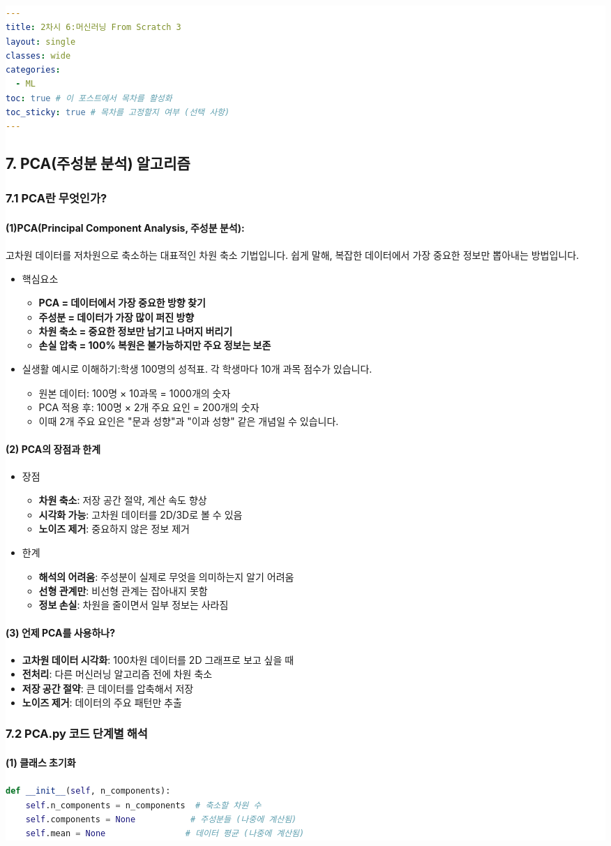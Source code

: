 ```yaml
---
title: 2차시 6:머신러닝 From Scratch 3
layout: single
classes: wide
categories:
  - ML
toc: true # 이 포스트에서 목차를 활성화
toc_sticky: true # 목차를 고정할지 여부 (선택 사항)
---
```


## 7. PCA(주성분 분석) 알고리즘

### 7.1 PCA란 무엇인가?
#### (1)**PCA(Principal Component Analysis, 주성분 분석)**:
고차원 데이터를 저차원으로 축소하는 대표적인 차원 축소 기법입니다. 쉽게 말해, 복잡한 데이터에서 가장 중요한 정보만 뽑아내는 방법입니다.
* 핵심요소
    *   **PCA = 데이터에서 가장 중요한 방향 찾기**
    *   **주성분 = 데이터가 가장 많이 퍼진 방향**
    *   **차원 축소 = 중요한 정보만 남기고 나머지 버리기**
    *   **손실 압축 = 100% 복원은 불가능하지만 주요 정보는 보존**

*   실생활 예시로 이해하기:학생 100명의 성적표. 각 학생마다 10개 과목 점수가 있습니다.
    - 원본 데이터: 100명 × 10과목 = 1000개의 숫자
    - PCA 적용 후: 100명 × 2개 주요 요인 = 200개의 숫자
    - 이때 2개 주요 요인은 "문과 성향"과 "이과 성향" 같은 개념일 수 있습니다.

#### (2) PCA의 장점과 한계

*   장점
    - **차원 축소**: 저장 공간 절약, 계산 속도 향상
    - **시각화 가능**: 고차원 데이터를 2D/3D로 볼 수 있음
    - **노이즈 제거**: 중요하지 않은 정보 제거

*   한계
    - **해석의 어려움**: 주성분이 실제로 무엇을 의미하는지 알기 어려움
    - **선형 관계만**: 비선형 관계는 잡아내지 못함
    - **정보 손실**: 차원을 줄이면서 일부 정보는 사라짐

#### (3) 언제 PCA를 사용하나?

- **고차원 데이터 시각화**: 100차원 데이터를 2D 그래프로 보고 싶을 때
- **전처리**: 다른 머신러닝 알고리즘 전에 차원 축소
- **저장 공간 절약**: 큰 데이터를 압축해서 저장
- **노이즈 제거**: 데이터의 주요 패턴만 추출

### 7.2 PCA.py 코드 단계별 해석

#### (1) 클래스 초기화
```python
def __init__(self, n_components):
    self.n_components = n_components  # 축소할 차원 수
    self.components = None           # 주성분들 (나중에 계산됨)
    self.mean = None                # 데이터 평균 (나중에 계산됨)
```
